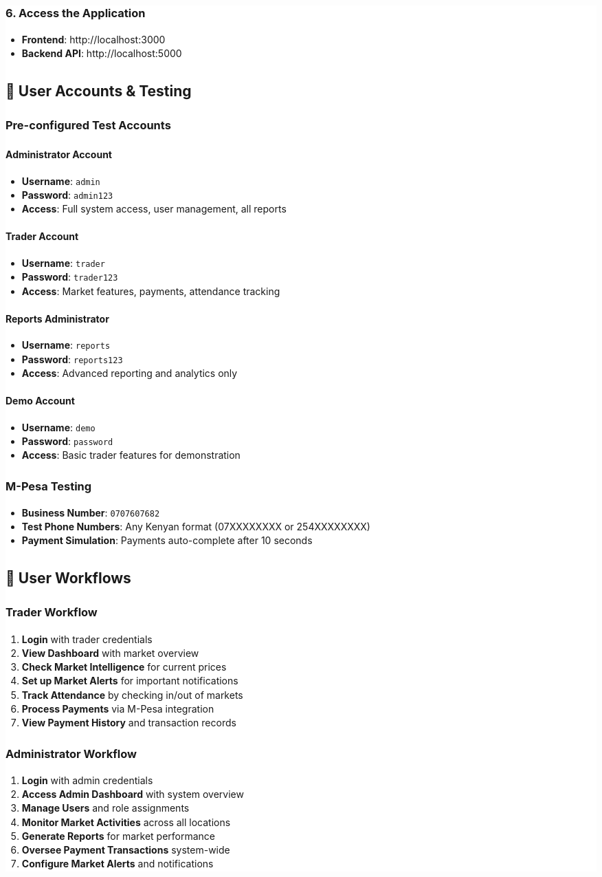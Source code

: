 ### **6. Access the Application**
- **Frontend**: http://localhost:3000
- **Backend API**: http://localhost:5000

## 👤 User Accounts & Testing

### **Pre-configured Test Accounts**

#### **Administrator Account**
- **Username**: `admin`
- **Password**: `admin123`
- **Access**: Full system access, user management, all reports

#### **Trader Account**
- **Username**: `trader`
- **Password**: `trader123`
- **Access**: Market features, payments, attendance tracking

#### **Reports Administrator**
- **Username**: `reports`
- **Password**: `reports123`
- **Access**: Advanced reporting and analytics only

#### **Demo Account**
- **Username**: `demo`
- **Password**: `password`
- **Access**: Basic trader features for demonstration

### **M-Pesa Testing**
- **Business Number**: `0707607682`
- **Test Phone Numbers**: Any Kenyan format (07XXXXXXXX or 254XXXXXXXX)
- **Payment Simulation**: Payments auto-complete after 10 seconds

## 📱 User Workflows

### **Trader Workflow**
1. **Login** with trader credentials
2. **View Dashboard** with market overview
3. **Check Market Intelligence** for current prices
4. **Set up Market Alerts** for important notifications
5. **Track Attendance** by checking in/out of markets
6. **Process Payments** via M-Pesa integration
7. **View Payment History** and transaction records

### **Administrator Workflow**
1. **Login** with admin credentials
2. **Access Admin Dashboard** with system overview
3. **Manage Users** and role assignments
4. **Monitor Market Activities** across all locations
5. **Generate Reports** for market performance
6. **Oversee Payment Transactions** system-wide
7. **Configure Market Alerts** and notifications
